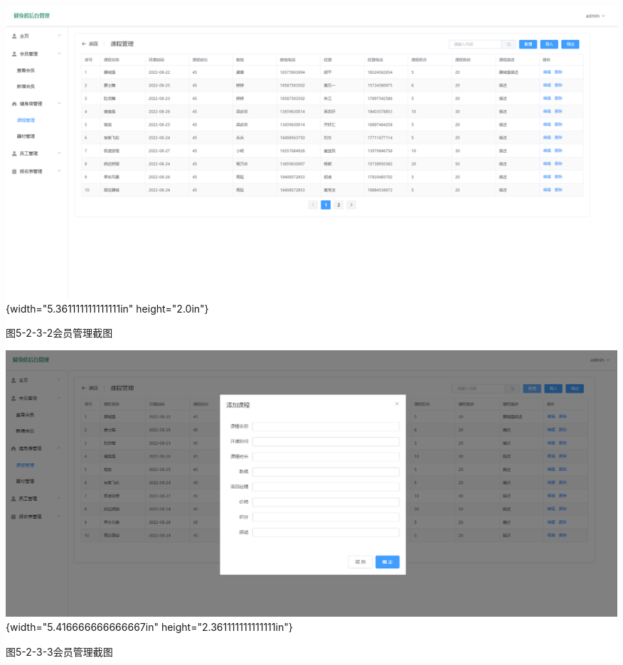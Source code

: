 ![](./media/image36.png){width="5.361111111111111in" height="2.0in"}

图5-2-3-2会员管理截图

![](./media/image37.png){width="5.416666666666667in"
height="2.361111111111111in"}

图5-2-3-3会员管理截图
